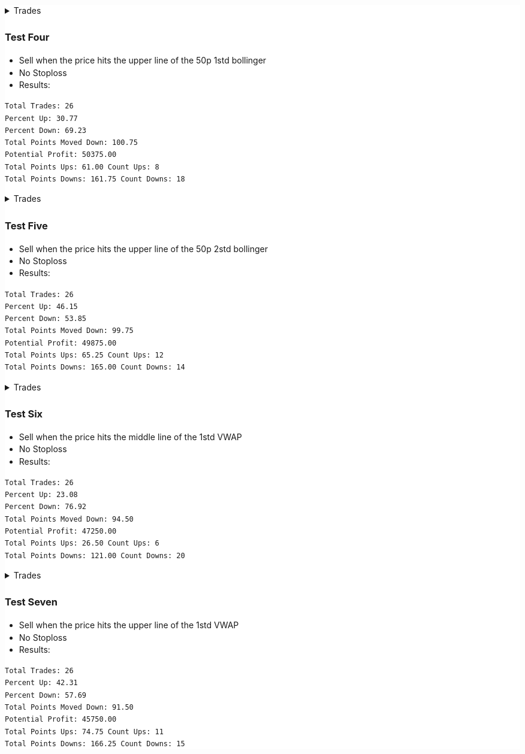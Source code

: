 <details><summary>Trades</summary></details>

### Test Four
* Sell when the price hits the upper line of the 50p 1std bollinger
* No Stoploss
* Results:
```
Total Trades: 26
Percent Up: 30.77
Percent Down: 69.23
Total Points Moved Down: 100.75
Potential Profit: 50375.00
Total Points Ups: 61.00 Count Ups: 8
Total Points Downs: 161.75 Count Downs: 18
```

<details><summary>Trades</summary></details>

### Test Five
* Sell when the price hits the upper line of the 50p 2std bollinger
* No Stoploss
* Results:
```
Total Trades: 26
Percent Up: 46.15
Percent Down: 53.85
Total Points Moved Down: 99.75
Potential Profit: 49875.00
Total Points Ups: 65.25 Count Ups: 12
Total Points Downs: 165.00 Count Downs: 14
```

<details><summary>Trades</summary></details>

### Test Six
* Sell when the price hits the middle line of the 1std VWAP
* No Stoploss
* Results:
```
Total Trades: 26
Percent Up: 23.08
Percent Down: 76.92
Total Points Moved Down: 94.50
Potential Profit: 47250.00
Total Points Ups: 26.50 Count Ups: 6
Total Points Downs: 121.00 Count Downs: 20
```

<details><summary>Trades</summary></details>

### Test Seven
* Sell when the price hits the upper line of the 1std VWAP
* No Stoploss
* Results:
```
Total Trades: 26
Percent Up: 42.31
Percent Down: 57.69
Total Points Moved Down: 91.50
Potential Profit: 45750.00
Total Points Ups: 74.75 Count Ups: 11
Total Points Downs: 166.25 Count Downs: 15
```
